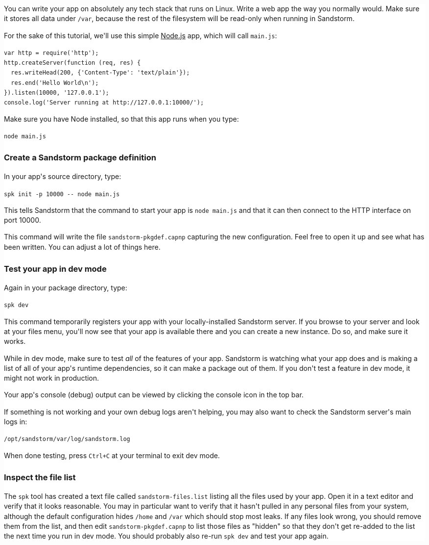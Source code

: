 You can write your app on absolutely any tech stack that runs on Linux. Write a web app the way you normally would. Make sure it stores all data under `/var`, because the rest of the filesystem will be read-only when running in Sandstorm.

For the sake of this tutorial, we'll use this simple [Node.js](http://nodejs.org) app, which will call `main.js`:

    var http = require('http');
    http.createServer(function (req, res) {
      res.writeHead(200, {'Content-Type': 'text/plain'});
      res.end('Hello World\n');
    }).listen(10000, '127.0.0.1');
    console.log('Server running at http://127.0.0.1:10000/');

Make sure you have Node installed, so that this app runs when you type:

    node main.js

### Create a Sandstorm package definition

In your app's source directory, type:

    spk init -p 10000 -- node main.js

This tells Sandstorm that the command to start your app is `node main.js` and that it can then connect to the HTTP interface on port 10000.

This command will write the file `sandstorm-pkgdef.capnp` capturing the new configuration. Feel free to open it up and see what has been written. You can adjust a lot of things here.

### Test your app in dev mode

Again in your package directory, type:

    spk dev

This command temporarily registers your app with your locally-installed Sandstorm server. If you browse to your server and look at your files menu, you'll now see that your app is available there and you can create a new instance. Do so, and make sure it works.

While in dev mode, make sure to test _all_ of the features of your app. Sandstorm is watching what your app does and is making a list of all of your app's runtime dependencies, so it can make a package out of them. If you don't test a feature in dev mode, it might not work in production.

Your app's console (debug) output can be viewed by clicking the console icon in the top bar.

If something is not working and your own debug logs aren't helping, you may also want to check the Sandstorm server's main logs in:

    /opt/sandstorm/var/log/sandstorm.log

When done testing, press `Ctrl+C` at your terminal to exit dev mode.

### Inspect the file list

The `spk` tool has created a text file called `sandstorm-files.list` listing all the files used by your app. Open it in a text editor and verify that it looks reasonable. You may in particular want to verify that it hasn't pulled in any personal files from your system, although the default configuration hides `/home` and `/var` which should stop most leaks. If any files look wrong, you should remove them from the list, and then edit `sandstorm-pkgdef.capnp` to list those files as "hidden" so that they don't get re-added to the list the next time you run in dev mode. You should probably also re-run `spk dev` and test your app again.
